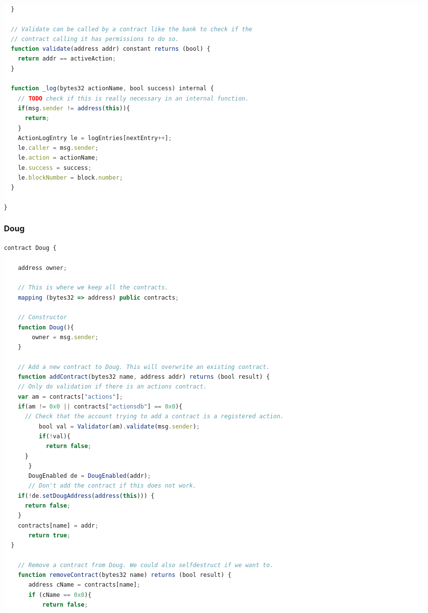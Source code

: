 ```javascript
  }

  // Validate can be called by a contract like the bank to check if the
  // contract calling it has permissions to do so.
  function validate(address addr) constant returns (bool) {
    return addr == activeAction;
  }

  function _log(bytes32 actionName, bool success) internal {
    // TODO check if this is really necessary in an internal function.
    if(msg.sender != address(this)){
      return;
    }
    ActionLogEntry le = logEntries[nextEntry++];
    le.caller = msg.sender;
    le.action = actionName;
    le.success = success;
    le.blockNumber = block.number;
  }

}
```

### Doug

```javascript
contract Doug {

    address owner;

    // This is where we keep all the contracts.
    mapping (bytes32 => address) public contracts;

    // Constructor
    function Doug(){
        owner = msg.sender;
    }

    // Add a new contract to Doug. This will overwrite an existing contract.
    function addContract(bytes32 name, address addr) returns (bool result) {
    // Only do validation if there is an actions contract.
    var am = contracts["actions"];
    if(am != 0x0 || contracts["actionsdb"] == 0x0){
      // Check that the account trying to add a contract is a registered action.
          bool val = Validator(am).validate(msg.sender);
          if(!val){
            return false;
      }
       }
       DougEnabled de = DougEnabled(addr);
       // Don't add the contract if this does not work.
    if(!de.setDougAddress(address(this))) {
      return false;
    }
    contracts[name] = addr;
       return true;
  }

    // Remove a contract from Doug. We could also selfdestruct if we want to.
    function removeContract(bytes32 name) returns (bool result) {
       address cName = contracts[name];
       if (cName == 0x0){
           return false;
```